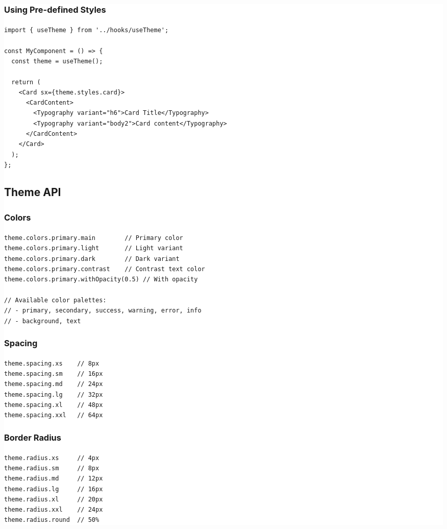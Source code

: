 ### Using Pre-defined Styles

```tsx
import { useTheme } from '../hooks/useTheme';

const MyComponent = () => {
  const theme = useTheme();
  
  return (
    <Card sx={theme.styles.card}>
      <CardContent>
        <Typography variant="h6">Card Title</Typography>
        <Typography variant="body2">Card content</Typography>
      </CardContent>
    </Card>
  );
};
```

## Theme API

### Colors

```tsx
theme.colors.primary.main        // Primary color
theme.colors.primary.light       // Light variant
theme.colors.primary.dark        // Dark variant
theme.colors.primary.contrast    // Contrast text color
theme.colors.primary.withOpacity(0.5) // With opacity

// Available color palettes:
// - primary, secondary, success, warning, error, info
// - background, text
```

### Spacing

```tsx
theme.spacing.xs    // 8px
theme.spacing.sm    // 16px
theme.spacing.md    // 24px
theme.spacing.lg    // 32px
theme.spacing.xl    // 48px
theme.spacing.xxl   // 64px
```

### Border Radius

```tsx
theme.radius.xs     // 4px
theme.radius.sm     // 8px
theme.radius.md     // 12px
theme.radius.lg     // 16px
theme.radius.xl     // 20px
theme.radius.xxl    // 24px
theme.radius.round  // 50%
```
